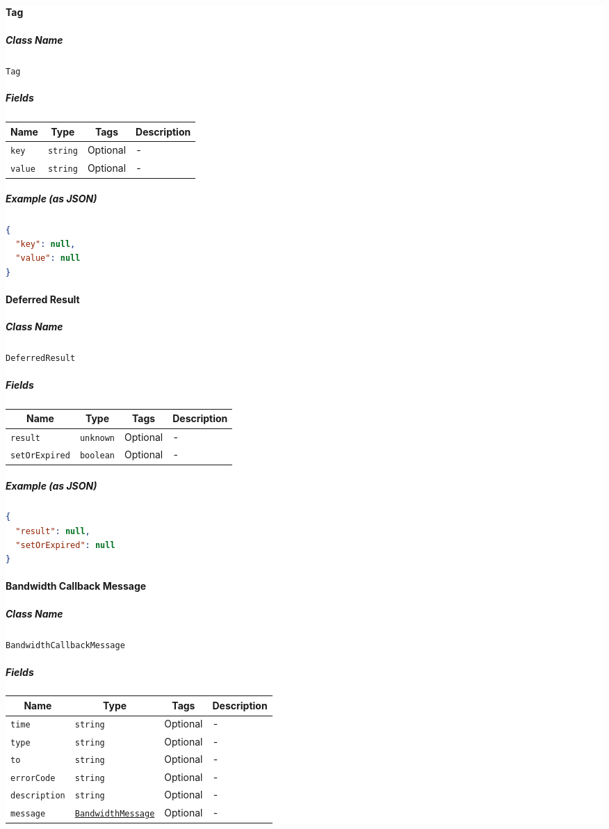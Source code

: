 #### Tag

##### Class Name

`Tag`

##### Fields

| Name | Type | Tags | Description |
|  --- | --- | --- | --- |
| `key` | `string` | Optional | - |
| `value` | `string` | Optional | - |

##### Example (as JSON)

```json
{
  "key": null,
  "value": null
}
```

#### Deferred Result

##### Class Name

`DeferredResult`

##### Fields

| Name | Type | Tags | Description |
|  --- | --- | --- | --- |
| `result` | `unknown` | Optional | - |
| `setOrExpired` | `boolean` | Optional | - |

##### Example (as JSON)

```json
{
  "result": null,
  "setOrExpired": null
}
```

#### Bandwidth Callback Message

##### Class Name

`BandwidthCallbackMessage`

##### Fields

| Name | Type | Tags | Description |
|  --- | --- | --- | --- |
| `time` | `string` | Optional | - |
| `type` | `string` | Optional | - |
| `to` | `string` | Optional | - |
| `errorCode` | `string` | Optional | - |
| `description` | `string` | Optional | - |
| `message` | [`BandwidthMessage`](#bandwidth-message) | Optional | - |
